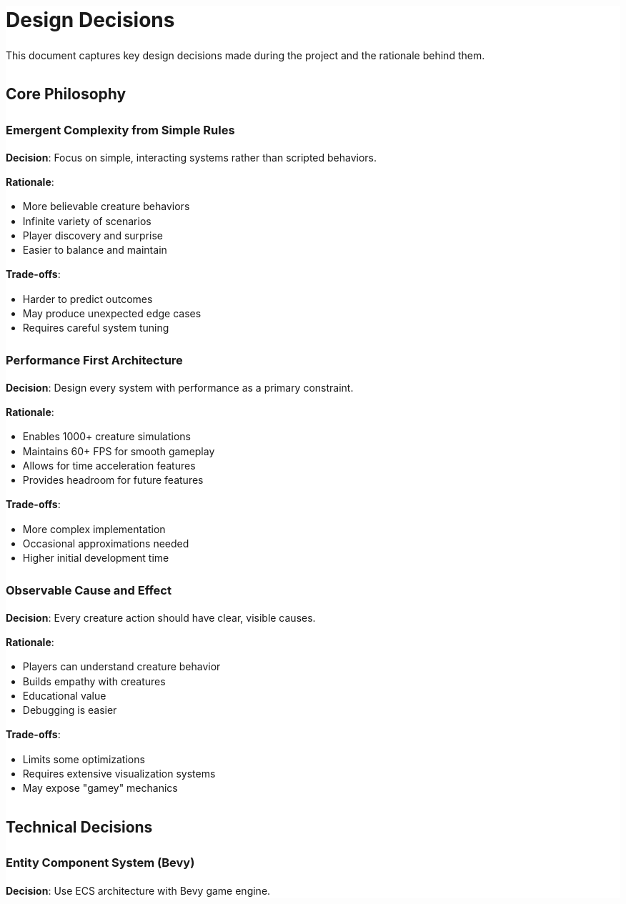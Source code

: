 # Design Decisions

This document captures key design decisions made during the project and the rationale behind them.

## Core Philosophy

### Emergent Complexity from Simple Rules
**Decision**: Focus on simple, interacting systems rather than scripted behaviors.

**Rationale**: 
- More believable creature behaviors
- Infinite variety of scenarios
- Player discovery and surprise
- Easier to balance and maintain

**Trade-offs**:
- Harder to predict outcomes
- May produce unexpected edge cases
- Requires careful system tuning

### Performance First Architecture
**Decision**: Design every system with performance as a primary constraint.

**Rationale**:
- Enables 1000+ creature simulations
- Maintains 60+ FPS for smooth gameplay
- Allows for time acceleration features
- Provides headroom for future features

**Trade-offs**:
- More complex implementation
- Occasional approximations needed
- Higher initial development time

### Observable Cause and Effect
**Decision**: Every creature action should have clear, visible causes.

**Rationale**:
- Players can understand creature behavior
- Builds empathy with creatures
- Educational value
- Debugging is easier

**Trade-offs**:
- Limits some optimizations
- Requires extensive visualization systems
- May expose "gamey" mechanics

## Technical Decisions

### Entity Component System (Bevy)
**Decision**: Use ECS architecture with Bevy game engine.
